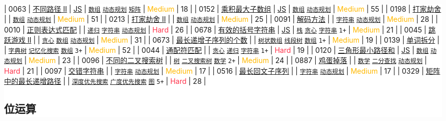 | 0063 | [不同路径 II](https://leetcode.com/problems/unique-paths-ii/)                                   | [JS](https://2xiao.github.io/leetcode-js/leetcode/problem/0063) | [`数组`](../solution/array.md) [`动态规划`](../solution/dynamic-programming.md) [`矩阵`](../solution/matrix.md)                             | <font color=#ffb800>Medium</font> |  18  |
| 0152 | [乘积最大子数组](https://leetcode.com/problems/maximum-product-subarray/)                       | [JS](https://2xiao.github.io/leetcode-js/leetcode/problem/0152) | [`数组`](../solution/array.md) [`动态规划`](../solution/dynamic-programming.md)                                                             | <font color=#ffb800>Medium</font> |  55  |
| 0198 | [打家劫舍](https://leetcode.com/problems/house-robber/)                                         |                                                                 | [`数组`](../solution/array.md) [`动态规划`](../solution/dynamic-programming.md)                                                             | <font color=#ffb800>Medium</font> |  51  |
| 0213 | [打家劫舍 II](https://leetcode.com/problems/house-robber-ii/)                                   |                                                                 | [`数组`](../solution/array.md) [`动态规划`](../solution/dynamic-programming.md)                                                             | <font color=#ffb800>Medium</font> |  25  |
| 0091 | [解码方法](https://leetcode.com/problems/decode-ways/)                                          |                                                                 | [`字符串`](../solution/string.md) [`动态规划`](../solution/dynamic-programming.md)                                                          | <font color=#ffb800>Medium</font> |  28  |
| 0010 | [正则表达式匹配](https://leetcode.com/problems/regular-expression-matching/)                    |                                                                 | [`递归`](../solution/recursion.md) [`字符串`](../solution/string.md) [`动态规划`](../solution/dynamic-programming.md)                       | <font color=#ff334b>Hard</font>   |  26  |
| 0678 | [有效的括号字符串](https://leetcode.com/problems/valid-parenthesis-string/)                     | [JS](https://2xiao.github.io/leetcode-js/leetcode/problem/0678) | [`栈`](../solution/stack.md) [`贪心`](../solution/greedy.md) [`字符串`](../solution/string.md) `1+`                                         | <font color=#ffb800>Medium</font> |  21  |
| 0045 | [跳跃游戏 II](https://leetcode.com/problems/jump-game-ii/)                                      |                                                                 | [`贪心`](../solution/greedy.md) [`数组`](../solution/array.md) [`动态规划`](../solution/dynamic-programming.md)                             | <font color=#ffb800>Medium</font> |  31  |
| 0673 | [最长递增子序列的个数](https://leetcode.com/problems/number-of-longest-increasing-subsequence/) |                                                                 | [`树状数组`](../solution/fenwick-tree.md) [`线段树`](../solution/segment-tree.md) [`数组`](../solution/array.md) `1+`                       | <font color=#ffb800>Medium</font> |  19  |
| 0139 | [单词拆分](https://leetcode.com/problems/word-break/)                                           |                                                                 | [`字典树`](../solution/trie.md) [`记忆化搜索`](../solution/memoization.md) [`数组`](../solution/array.md) `3+`                              | <font color=#ffb800>Medium</font> |  52  |
| 0044 | [通配符匹配](https://leetcode.com/problems/wildcard-matching/)                                  |                                                                 | [`贪心`](../solution/greedy.md) [`递归`](../solution/recursion.md) [`字符串`](../solution/string.md) `1+`                                   | <font color=#ff334b>Hard</font>   |  19  |
| 0120 | [三角形最小路径和](https://leetcode.com/problems/triangle/)                                     | [JS](https://2xiao.github.io/leetcode-js/leetcode/problem/0120) | [`数组`](../solution/array.md) [`动态规划`](../solution/dynamic-programming.md)                                                             | <font color=#ffb800>Medium</font> |  23  |
| 0096 | [不同的二叉搜索树](https://leetcode.com/problems/unique-binary-search-trees/)                   |                                                                 | [`树`](../solution/tree.md) [`二叉搜索树`](../solution/binary-search-tree.md) [`数学`](../solution/mathematics.md) `2+`                     | <font color=#ffb800>Medium</font> |  24  |
| 0887 | [鸡蛋掉落](https://leetcode.com/problems/super-egg-drop/)                                       |                                                                 | [`数学`](../solution/mathematics.md) [`二分查找`](../solution/binary-search.md) [`动态规划`](../solution/dynamic-programming.md)            | <font color=#ff334b>Hard</font>   |  21  |
| 0097 | [交错字符串](https://leetcode.com/problems/interleaving-string/)                                |                                                                 | [`字符串`](../solution/string.md) [`动态规划`](../solution/dynamic-programming.md)                                                          | <font color=#ffb800>Medium</font> |  17  |
| 0516 | [最长回文子序列](https://leetcode.com/problems/longest-palindromic-subsequence/)                |                                                                 | [`字符串`](../solution/string.md) [`动态规划`](../solution/dynamic-programming.md)                                                          | <font color=#ffb800>Medium</font> |  17  |
| 0329 | [矩阵中的最长递增路径](https://leetcode.com/problems/longest-increasing-path-in-a-matrix/)      |                                                                 | [`深度优先搜索`](../solution/depth-first-search.md) [`广度优先搜索`](../solution/breadth-first-search.md) [`图`](../solution/graph.md) `5+` | <font color=#ff334b>Hard</font>   |  28  |

## 位运算
